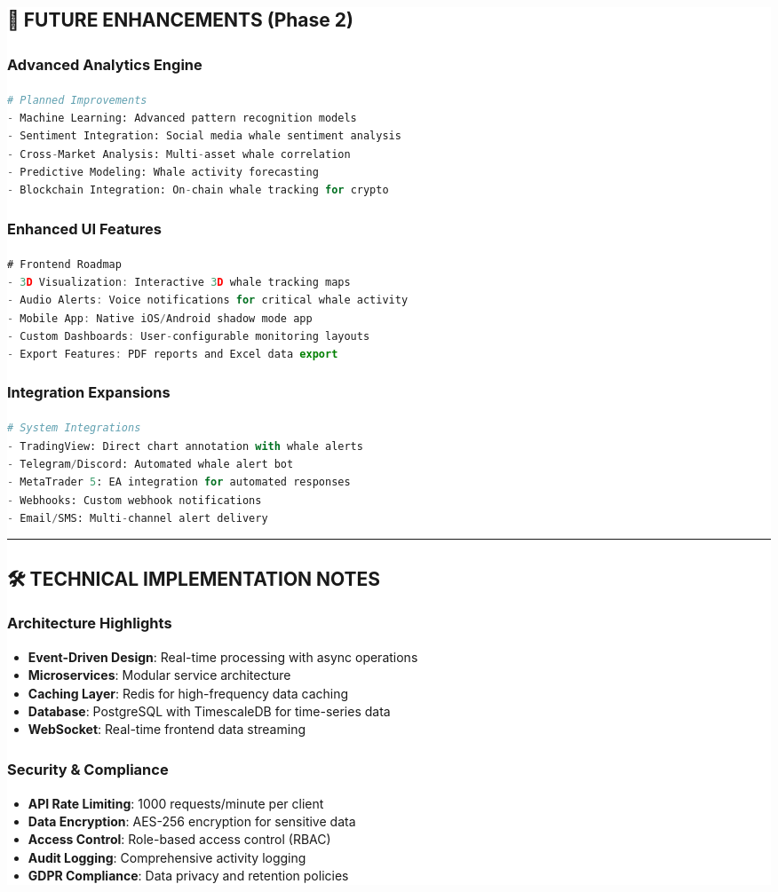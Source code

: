 ## 🔮 **FUTURE ENHANCEMENTS (Phase 2)**

### **Advanced Analytics Engine**
```python
# Planned Improvements
- Machine Learning: Advanced pattern recognition models
- Sentiment Integration: Social media whale sentiment analysis
- Cross-Market Analysis: Multi-asset whale correlation
- Predictive Modeling: Whale activity forecasting
- Blockchain Integration: On-chain whale tracking for crypto
```

### **Enhanced UI Features**
```typescript
# Frontend Roadmap
- 3D Visualization: Interactive 3D whale tracking maps
- Audio Alerts: Voice notifications for critical whale activity
- Mobile App: Native iOS/Android shadow mode app
- Custom Dashboards: User-configurable monitoring layouts
- Export Features: PDF reports and Excel data export
```

### **Integration Expansions**
```python
# System Integrations
- TradingView: Direct chart annotation with whale alerts
- Telegram/Discord: Automated whale alert bot
- MetaTrader 5: EA integration for automated responses
- Webhooks: Custom webhook notifications
- Email/SMS: Multi-channel alert delivery
```

---

## 🛠 **TECHNICAL IMPLEMENTATION NOTES**

### **Architecture Highlights**
- **Event-Driven Design**: Real-time processing with async operations
- **Microservices**: Modular service architecture
- **Caching Layer**: Redis for high-frequency data caching
- **Database**: PostgreSQL with TimescaleDB for time-series data
- **WebSocket**: Real-time frontend data streaming

### **Security & Compliance**
- **API Rate Limiting**: 1000 requests/minute per client
- **Data Encryption**: AES-256 encryption for sensitive data
- **Access Control**: Role-based access control (RBAC)
- **Audit Logging**: Comprehensive activity logging
- **GDPR Compliance**: Data privacy and retention policies
